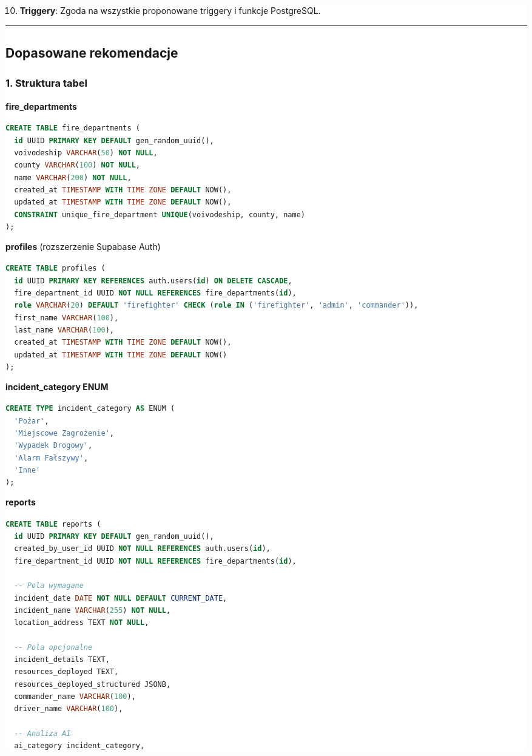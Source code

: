 10. **Triggery**: Zgoda na wszystkie proponowane triggery i funkcje PostgreSQL.

---

## Dopasowane rekomendacje

### 1. Struktura tabel

**fire_departments**
```sql
CREATE TABLE fire_departments (
  id UUID PRIMARY KEY DEFAULT gen_random_uuid(),
  voivodeship VARCHAR(50) NOT NULL,
  county VARCHAR(100) NOT NULL,
  name VARCHAR(200) NOT NULL,
  created_at TIMESTAMP WITH TIME ZONE DEFAULT NOW(),
  updated_at TIMESTAMP WITH TIME ZONE DEFAULT NOW(),
  CONSTRAINT unique_fire_department UNIQUE(voivodeship, county, name)
);
```

**profiles** (rozszerzenie Supabase Auth)
```sql
CREATE TABLE profiles (
  id UUID PRIMARY KEY REFERENCES auth.users(id) ON DELETE CASCADE,
  fire_department_id UUID NOT NULL REFERENCES fire_departments(id),
  role VARCHAR(20) DEFAULT 'firefighter' CHECK (role IN ('firefighter', 'admin', 'commander')),
  first_name VARCHAR(100),
  last_name VARCHAR(100),
  created_at TIMESTAMP WITH TIME ZONE DEFAULT NOW(),
  updated_at TIMESTAMP WITH TIME ZONE DEFAULT NOW()
);
```

**incident_category ENUM**
```sql
CREATE TYPE incident_category AS ENUM (
  'Pożar',
  'Miejscowe Zagrożenie',
  'Wypadek Drogowy',
  'Alarm Fałszywy',
  'Inne'
);
```

**reports**
```sql
CREATE TABLE reports (
  id UUID PRIMARY KEY DEFAULT gen_random_uuid(),
  created_by_user_id UUID NOT NULL REFERENCES auth.users(id),
  fire_department_id UUID NOT NULL REFERENCES fire_departments(id),
  
  -- Pola wymagane
  incident_date DATE NOT NULL DEFAULT CURRENT_DATE,
  incident_name VARCHAR(255) NOT NULL,
  location_address TEXT NOT NULL,
  
  -- Pola opcjonalne
  incident_details TEXT,
  resources_deployed TEXT,
  resources_deployed_structured JSONB,
  commander_name VARCHAR(100),
  driver_name VARCHAR(100),
  
  -- Analiza AI
  ai_category incident_category,
```